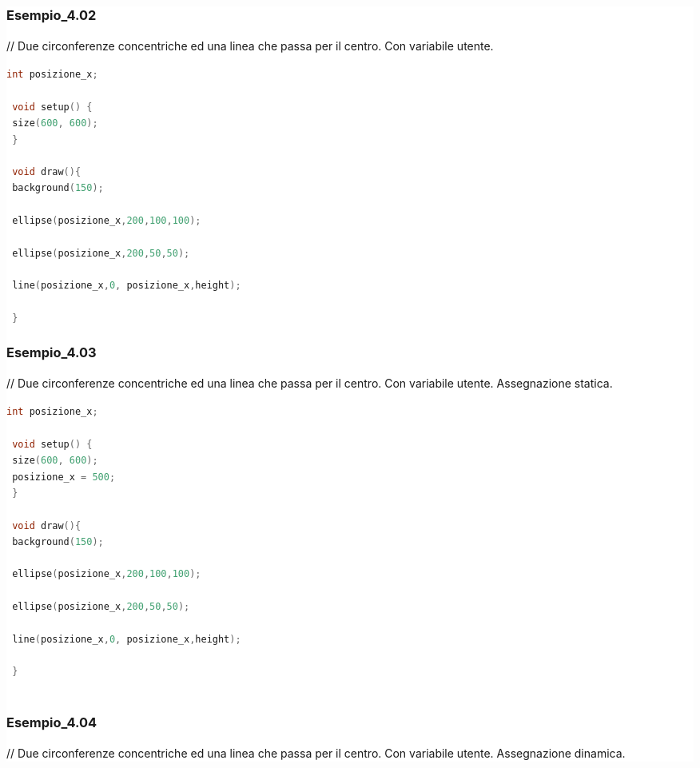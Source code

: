 

### Esempio_4.02
// Due circonferenze concentriche ed una linea che passa per il centro. Con variabile utente.

```cpp
int posizione_x;
 
 void setup() {
 size(600, 600);
 }
 
 void draw(){
 background(150);
 
 ellipse(posizione_x,200,100,100);
 
 ellipse(posizione_x,200,50,50);
 
 line(posizione_x,0, posizione_x,height);
 
 }
```



### Esempio_4.03
// Due circonferenze concentriche ed una linea che passa per il centro. Con variabile utente. Assegnazione statica.

```cpp
int posizione_x;
 
 void setup() {
 size(600, 600);
 posizione_x = 500;
 }
 
 void draw(){
 background(150);
 
 ellipse(posizione_x,200,100,100);
 
 ellipse(posizione_x,200,50,50);
 
 line(posizione_x,0, posizione_x,height);
 
 }
 
```





### Esempio_4.04
// Due circonferenze concentriche ed una linea che passa per il centro. Con variabile utente. Assegnazione dinamica.
